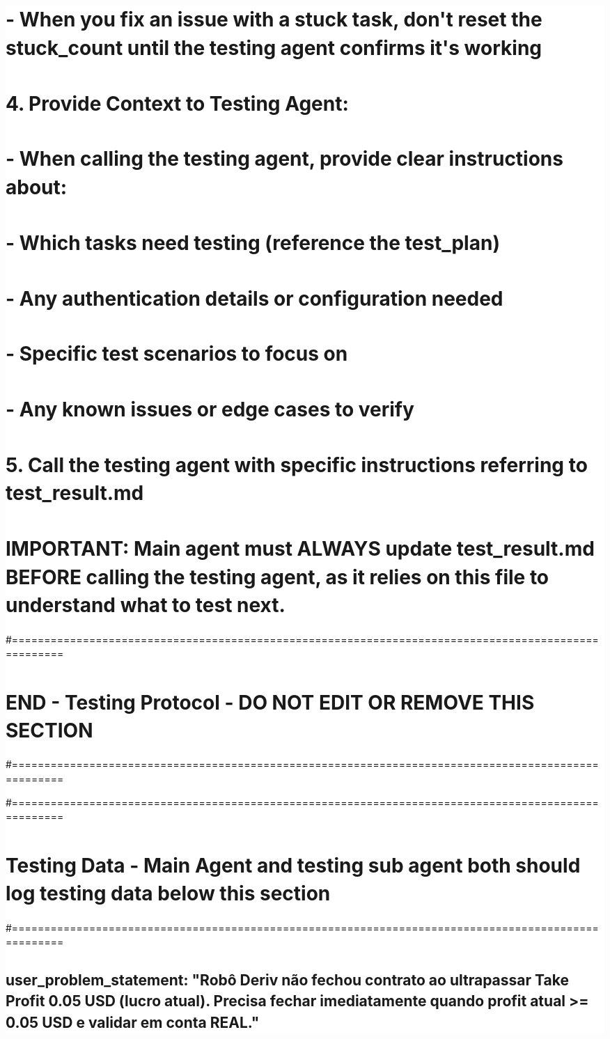 #    - When you fix an issue with a stuck task, don't reset the stuck_count until the testing agent confirms it's working
#
# 4. Provide Context to Testing Agent:
#    - When calling the testing agent, provide clear instructions about:
#      - Which tasks need testing (reference the test_plan)
#      - Any authentication details or configuration needed
#      - Specific test scenarios to focus on
#      - Any known issues or edge cases to verify
#
# 5. Call the testing agent with specific instructions referring to test_result.md
#
# IMPORTANT: Main agent must ALWAYS update test_result.md BEFORE calling the testing agent, as it relies on this file to understand what to test next.

#====================================================================================================
# END - Testing Protocol - DO NOT EDIT OR REMOVE THIS SECTION
#====================================================================================================



#====================================================================================================
# Testing Data - Main Agent and testing sub agent both should log testing data below this section
#====================================================================================================

## user_problem_statement: "Robô Deriv não fechou contrato ao ultrapassar Take Profit 0.05 USD (lucro atual). Precisa fechar imediatamente quando profit atual >= 0.05 USD e validar em conta REAL."
